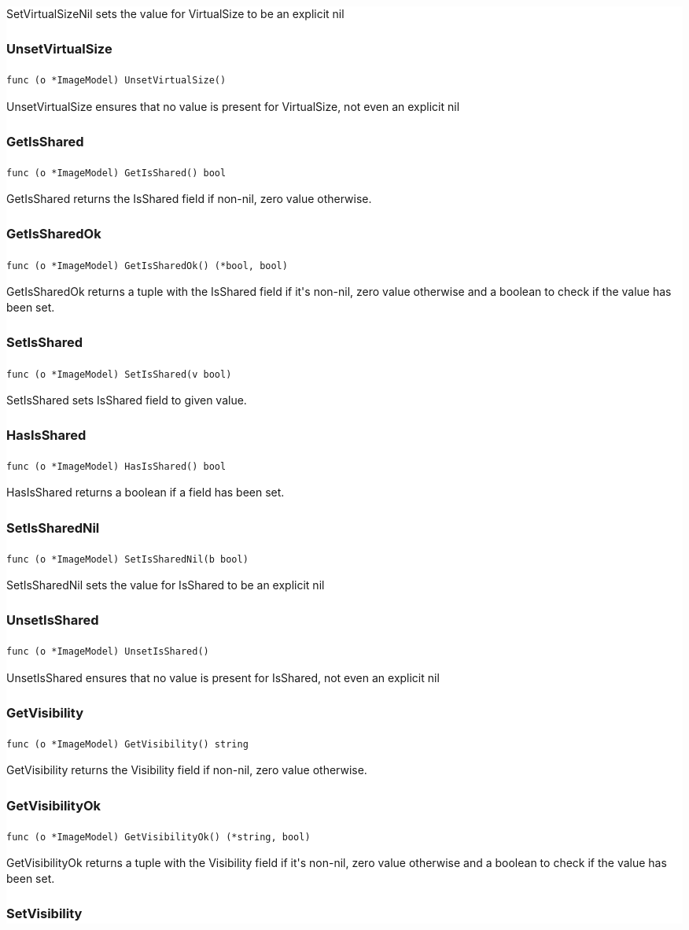  SetVirtualSizeNil sets the value for VirtualSize to be an explicit nil

### UnsetVirtualSize
`func (o *ImageModel) UnsetVirtualSize()`

UnsetVirtualSize ensures that no value is present for VirtualSize, not even an explicit nil
### GetIsShared

`func (o *ImageModel) GetIsShared() bool`

GetIsShared returns the IsShared field if non-nil, zero value otherwise.

### GetIsSharedOk

`func (o *ImageModel) GetIsSharedOk() (*bool, bool)`

GetIsSharedOk returns a tuple with the IsShared field if it's non-nil, zero value otherwise
and a boolean to check if the value has been set.

### SetIsShared

`func (o *ImageModel) SetIsShared(v bool)`

SetIsShared sets IsShared field to given value.

### HasIsShared

`func (o *ImageModel) HasIsShared() bool`

HasIsShared returns a boolean if a field has been set.

### SetIsSharedNil

`func (o *ImageModel) SetIsSharedNil(b bool)`

 SetIsSharedNil sets the value for IsShared to be an explicit nil

### UnsetIsShared
`func (o *ImageModel) UnsetIsShared()`

UnsetIsShared ensures that no value is present for IsShared, not even an explicit nil
### GetVisibility

`func (o *ImageModel) GetVisibility() string`

GetVisibility returns the Visibility field if non-nil, zero value otherwise.

### GetVisibilityOk

`func (o *ImageModel) GetVisibilityOk() (*string, bool)`

GetVisibilityOk returns a tuple with the Visibility field if it's non-nil, zero value otherwise
and a boolean to check if the value has been set.

### SetVisibility
